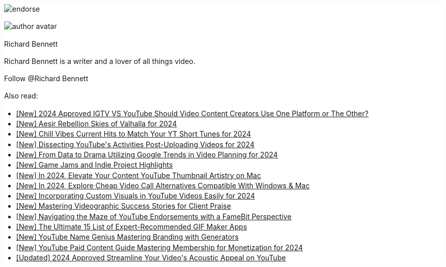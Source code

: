 ![endorse](https://images.wondershare.com/filmora/article-images/2022/11/group-1.png)

![author avatar](https://images.wondershare.com/filmora/article-images/richard-bennett.jpg)

Richard Bennett

Richard Bennett is a writer and a lover of all things video.

Follow @Richard Bennett


<ins class="adsbygoogle"
     style="display:block"
     data-ad-format="autorelaxed"
     data-ad-client="ca-pub-7571918770474297"
     data-ad-slot="1223367746"></ins>



<ins class="adsbygoogle"
     style="display:block"
     data-ad-client="ca-pub-7571918770474297"
     data-ad-slot="8358498916"
     data-ad-format="auto"
     data-full-width-responsive="true"></ins>





<span class="atpl-alsoreadstyle">Also read:</span>
<div><ul>
<li><a href="https://youtube-web.techidaily.com/024-approved-igtv-vs-youtube-should-video-content-creators-use-one-platform-or-the-other/"><u>[New] 2024 Approved  IGTV VS YouTube  Should Video Content Creators Use One Platform or The Other?</u></a></li>
<li><a href="https://on-screen-recording.techidaily.com/new-aesir-rebellion-skies-of-valhalla-for-2024/"><u>[New] Aesir Rebellion  Skies of Valhalla for 2024</u></a></li>
<li><a href="https://youtube-zero.techidaily.com/hill-vibes-current-hits-to-match-your-yt-short-tunes-for-2024/"><u>[New] Chill Vibes  Current Hits to Match Your YT Short Tunes for 2024</u></a></li>
<li><a href="https://youtube-zero.techidaily.com/issecting-youtubes-activities-post-uploading-videos-for-2024/"><u>[New] Dissecting YouTube's Activities Post-Uploading Videos for 2024</u></a></li>
<li><a href="https://youtube-zero.techidaily.com/rom-data-to-drama-utilizing-google-trends-in-video-planning-for-2024/"><u>[New] From Data to Drama  Utilizing Google Trends in Video Planning for 2024</u></a></li>
<li><a href="https://youtube-zero.techidaily.com/ame-jams-and-indie-project-highlights/"><u>[New] Game Jams and Indie Project Highlights</u></a></li>
<li><a href="https://youtube-zero.techidaily.com/n-2024-elevate-your-content-youtube-thumbnail-artistry-on-mac/"><u>[New] In 2024, Elevate Your Content  YouTube Thumbnail Artistry on Mac</u></a></li>
<li><a href="https://desktop-recording.techidaily.com/new-in-2024-explore-cheap-video-call-alternatives-compatible-with-windows-and-mac/"><u>[New] In 2024, Explore Cheap Video Call Alternatives Compatible With Windows & Mac</u></a></li>
<li><a href="https://youtube-zero.techidaily.com/ncorporating-custom-visuals-in-youtube-videos-easily-for-2024/"><u>[New] Incorporating Custom Visuals in YouTube Videos Easily for 2024</u></a></li>
<li><a href="https://extra-guidance.techidaily.com/new-mastering-videographic-success-stories-for-client-praise/"><u>[New] Mastering Videographic Success Stories for Client Praise</u></a></li>
<li><a href="https://youtube-zero.techidaily.com/avigating-the-maze-of-youtube-endorsements-with-a-famebit-perspective/"><u>[New] Navigating the Maze of YouTube Endorsements with a FameBit Perspective</u></a></li>
<li><a href="https://youtube-zero.techidaily.com/he-ultimate-15-list-of-expert-recommended-gif-maker-apps/"><u>[New] The Ultimate 15 List of Expert-Recommended GIF Maker Apps</u></a></li>
<li><a href="https://youtube-zero.techidaily.com/outube-name-genius-mastering-branding-with-generators/"><u>[New] YouTube Name Genius  Mastering Branding with Generators</u></a></li>
<li><a href="https://youtube-zero.techidaily.com/outube-paid-content-guide-mastering-membership-for-monetization-for-2024/"><u>[New] YouTube Paid Content Guide  Mastering Membership for Monetization for 2024</u></a></li>
<li><a href="https://youtube-zero.techidaily.com/ed-2024-approved-streamline-your-videos-acoustic-appeal-on-youtube/"><u>[Updated] 2024 Approved  Streamline Your Video's Acoustic Appeal on YouTube</u></a></li>
